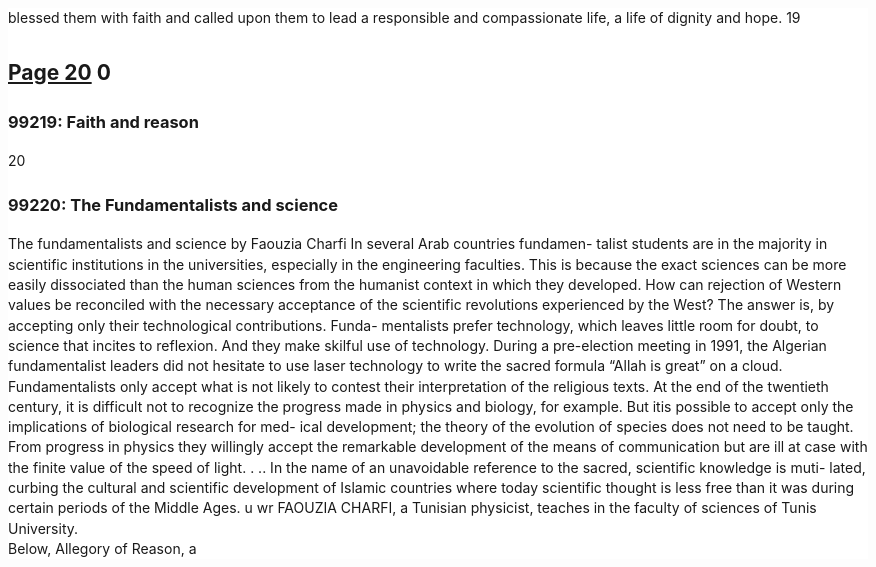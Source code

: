 blessed them with faith and called upon them to 
lead a responsible and compassionate life, a life 
of dignity and hope. 19

## [Page 20](099251engo.pdf#page=20) 0

### 99219: Faith and reason

20 
  


### 99220: The Fundamentalists and science

  
The 
fundamentalists 
and science 
by Faouzia Charfi 
In several Arab countries fundamen- 
talist students are in the majority in 
scientific institutions in the universities, 
especially in the engineering faculties. This 
is because the exact sciences can be more 
easily dissociated than the human sciences 
from the humanist context in which they 
developed. 
How can rejection of Western values be 
reconciled with the necessary acceptance of 
the scientific revolutions experienced by 
the West? The answer is, by accepting only 
their technological contributions. Funda- 
mentalists prefer technology, which leaves 
little room for doubt, to science that incites 
to reflexion. And they make skilful use of 
technology. During a pre-election meeting 
in 1991, the Algerian fundamentalist leaders 
did not hesitate to use laser technology to 
write the sacred formula “Allah is great” 
on a cloud. 
Fundamentalists only accept what is not 
likely to contest their interpretation of the 
religious texts. At the end of the twentieth 
century, it is difficult not to recognize the 
progress made in physics and biology, for 
example. But itis possible to accept only the 
implications of biological research for med- 
ical development; the theory of the evolution 
of species does not need to be taught. From 
progress in physics they willingly accept 
the remarkable development of the means of 
communication but are ill at case with the 
finite value of the speed of light. . .. 
In the name of an unavoidable reference 
to the sacred, scientific knowledge is muti- 
lated, curbing the cultural and scientific 
development of Islamic countries where 
today scientific thought is less free than it 
was during certain periods of the Middle 
Ages. u 
wr 
FAOUZIA CHARFI, 
a Tunisian physicist, teaches in the faculty of sciences 
of Tunis University.   
Below, Allegory of Reason, a 